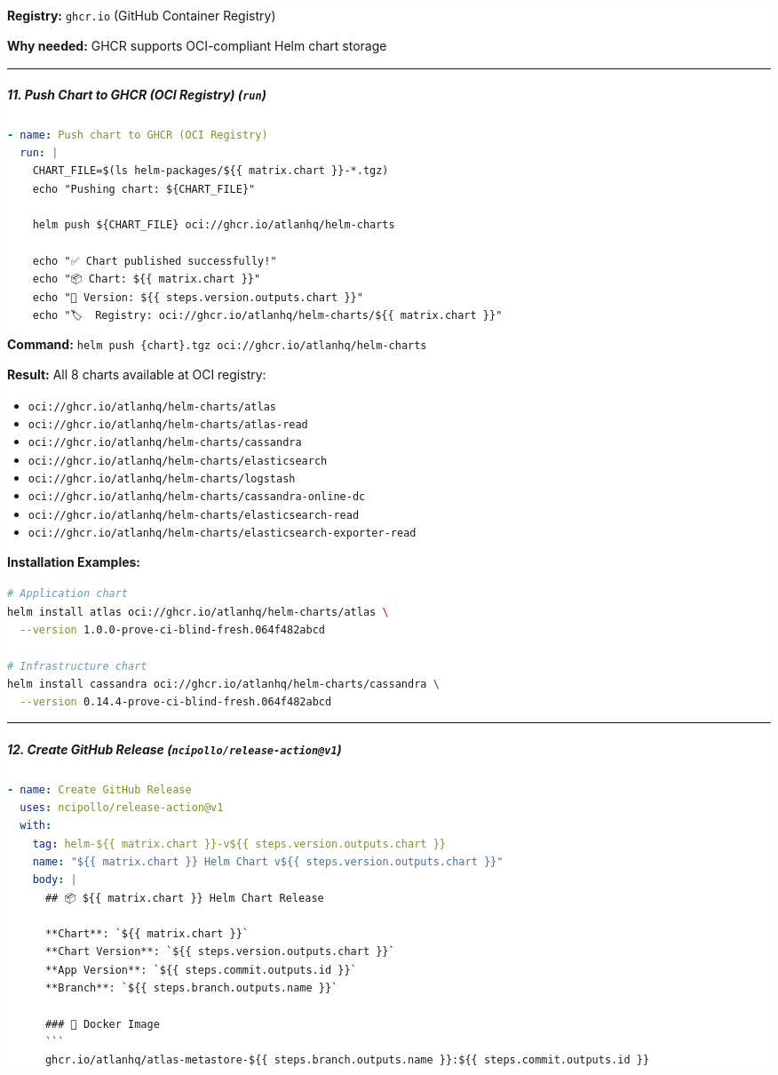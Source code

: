 **Registry:** `ghcr.io` (GitHub Container Registry)

**Why needed:** GHCR supports OCI-compliant Helm chart storage

---

##### 11. Push Chart to GHCR (OCI Registry) (`run`)

```yaml
- name: Push chart to GHCR (OCI Registry)
  run: |
    CHART_FILE=$(ls helm-packages/${{ matrix.chart }}-*.tgz)
    echo "Pushing chart: ${CHART_FILE}"
    
    helm push ${CHART_FILE} oci://ghcr.io/atlanhq/helm-charts
    
    echo "✅ Chart published successfully!"
    echo "📦 Chart: ${{ matrix.chart }}"
    echo "📌 Version: ${{ steps.version.outputs.chart }}"
    echo "🏷️  Registry: oci://ghcr.io/atlanhq/helm-charts/${{ matrix.chart }}"
```

**Command:** `helm push {chart}.tgz oci://ghcr.io/atlanhq/helm-charts`

**Result:** All 8 charts available at OCI registry:
- `oci://ghcr.io/atlanhq/helm-charts/atlas`
- `oci://ghcr.io/atlanhq/helm-charts/atlas-read`
- `oci://ghcr.io/atlanhq/helm-charts/cassandra`
- `oci://ghcr.io/atlanhq/helm-charts/elasticsearch`
- `oci://ghcr.io/atlanhq/helm-charts/logstash`
- `oci://ghcr.io/atlanhq/helm-charts/cassandra-online-dc`
- `oci://ghcr.io/atlanhq/helm-charts/elasticsearch-read`
- `oci://ghcr.io/atlanhq/helm-charts/elasticsearch-exporter-read`

**Installation Examples:**
```bash
# Application chart
helm install atlas oci://ghcr.io/atlanhq/helm-charts/atlas \
  --version 1.0.0-prove-ci-blind-fresh.064f482abcd

# Infrastructure chart
helm install cassandra oci://ghcr.io/atlanhq/helm-charts/cassandra \
  --version 0.14.4-prove-ci-blind-fresh.064f482abcd
```

---

##### 12. Create GitHub Release (`ncipollo/release-action@v1`)

```yaml
- name: Create GitHub Release
  uses: ncipollo/release-action@v1
  with:
    tag: helm-${{ matrix.chart }}-v${{ steps.version.outputs.chart }}
    name: "${{ matrix.chart }} Helm Chart v${{ steps.version.outputs.chart }}"
    body: |
      ## 📦 ${{ matrix.chart }} Helm Chart Release
      
      **Chart**: `${{ matrix.chart }}`  
      **Chart Version**: `${{ steps.version.outputs.chart }}`  
      **App Version**: `${{ steps.commit.outputs.id }}`  
      **Branch**: `${{ steps.branch.outputs.name }}`
      
      ### 🐳 Docker Image
      ```
      ghcr.io/atlanhq/atlas-metastore-${{ steps.branch.outputs.name }}:${{ steps.commit.outputs.id }}
```